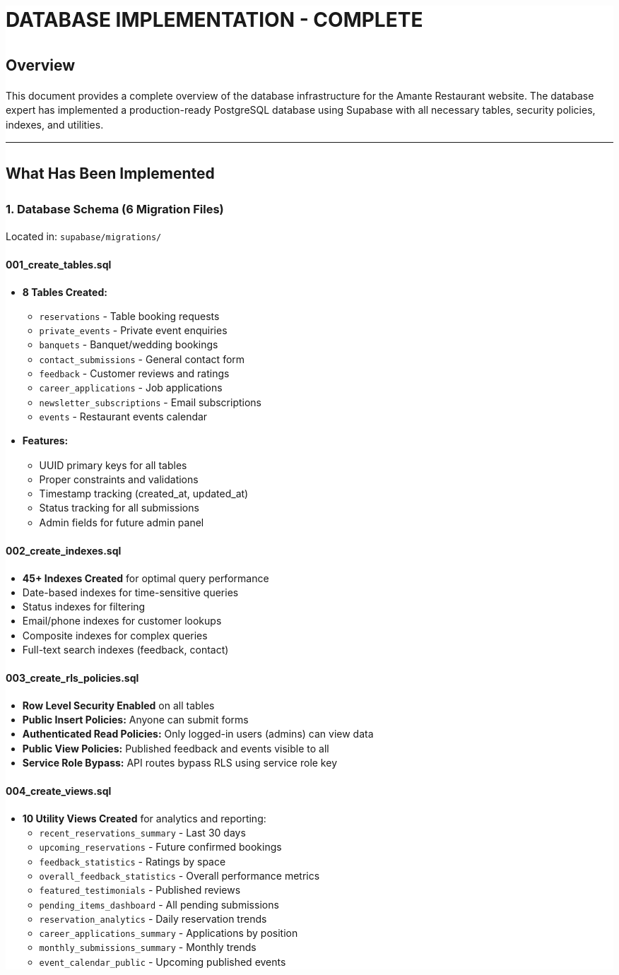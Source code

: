# DATABASE IMPLEMENTATION - COMPLETE

## Overview

This document provides a complete overview of the database infrastructure for the Amante Restaurant website. The database expert has implemented a production-ready PostgreSQL database using Supabase with all necessary tables, security policies, indexes, and utilities.

---

## What Has Been Implemented

### 1. Database Schema (6 Migration Files)

Located in: `supabase/migrations/`

#### 001_create_tables.sql
- **8 Tables Created:**
  - `reservations` - Table booking requests
  - `private_events` - Private event enquiries
  - `banquets` - Banquet/wedding bookings
  - `contact_submissions` - General contact form
  - `feedback` - Customer reviews and ratings
  - `career_applications` - Job applications
  - `newsletter_subscriptions` - Email subscriptions
  - `events` - Restaurant events calendar

- **Features:**
  - UUID primary keys for all tables
  - Proper constraints and validations
  - Timestamp tracking (created_at, updated_at)
  - Status tracking for all submissions
  - Admin fields for future admin panel

#### 002_create_indexes.sql
- **45+ Indexes Created** for optimal query performance
- Date-based indexes for time-sensitive queries
- Status indexes for filtering
- Email/phone indexes for customer lookups
- Composite indexes for complex queries
- Full-text search indexes (feedback, contact)

#### 003_create_rls_policies.sql
- **Row Level Security Enabled** on all tables
- **Public Insert Policies:** Anyone can submit forms
- **Authenticated Read Policies:** Only logged-in users (admins) can view data
- **Public View Policies:** Published feedback and events visible to all
- **Service Role Bypass:** API routes bypass RLS using service role key

#### 004_create_views.sql
- **10 Utility Views Created** for analytics and reporting:
  - `recent_reservations_summary` - Last 30 days
  - `upcoming_reservations` - Future confirmed bookings
  - `feedback_statistics` - Ratings by space
  - `overall_feedback_statistics` - Overall performance metrics
  - `featured_testimonials` - Published reviews
  - `pending_items_dashboard` - All pending submissions
  - `reservation_analytics` - Daily reservation trends
  - `career_applications_summary` - Applications by position
  - `monthly_submissions_summary` - Monthly trends
  - `event_calendar_public` - Upcoming published events
